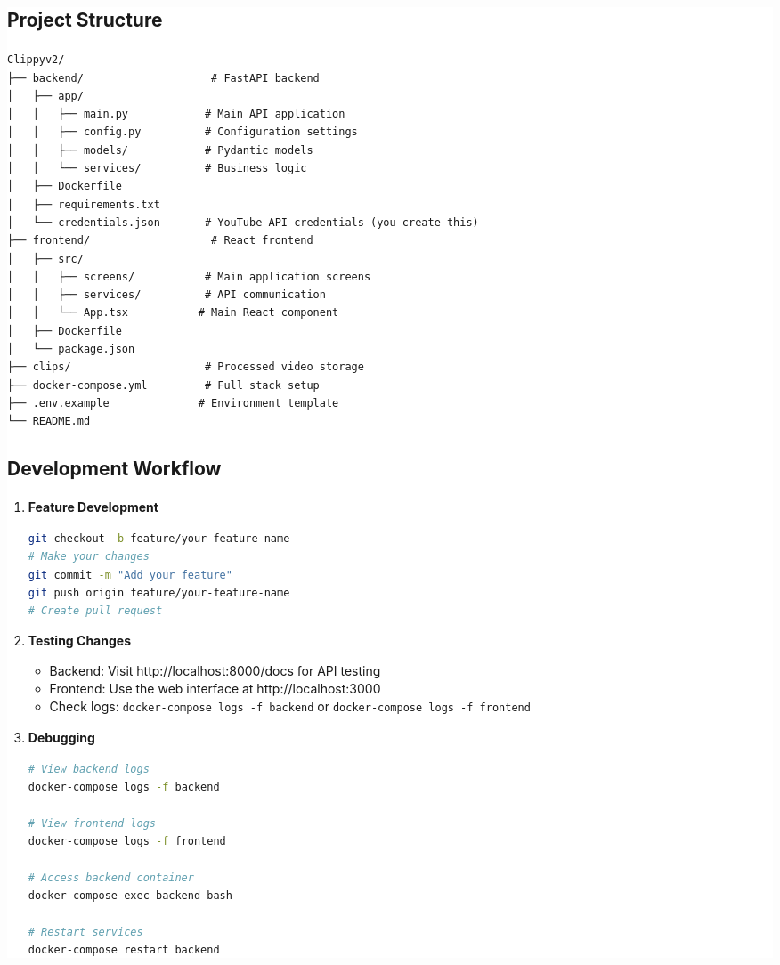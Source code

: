 ## Project Structure

```
Clippyv2/
├── backend/                    # FastAPI backend
│   ├── app/
│   │   ├── main.py            # Main API application
│   │   ├── config.py          # Configuration settings
│   │   ├── models/            # Pydantic models
│   │   └── services/          # Business logic
│   ├── Dockerfile
│   ├── requirements.txt
│   └── credentials.json       # YouTube API credentials (you create this)
├── frontend/                   # React frontend
│   ├── src/
│   │   ├── screens/           # Main application screens
│   │   ├── services/          # API communication
│   │   └── App.tsx           # Main React component
│   ├── Dockerfile
│   └── package.json
├── clips/                     # Processed video storage
├── docker-compose.yml         # Full stack setup
├── .env.example              # Environment template
└── README.md
```

## Development Workflow

1. **Feature Development**
   ```bash
   git checkout -b feature/your-feature-name
   # Make your changes
   git commit -m "Add your feature"
   git push origin feature/your-feature-name
   # Create pull request
   ```

2. **Testing Changes**
   - Backend: Visit http://localhost:8000/docs for API testing
   - Frontend: Use the web interface at http://localhost:3000
   - Check logs: `docker-compose logs -f backend` or `docker-compose logs -f frontend`

3. **Debugging**
   ```bash
   # View backend logs
   docker-compose logs -f backend
   
   # View frontend logs
   docker-compose logs -f frontend
   
   # Access backend container
   docker-compose exec backend bash
   
   # Restart services
   docker-compose restart backend
   ```
